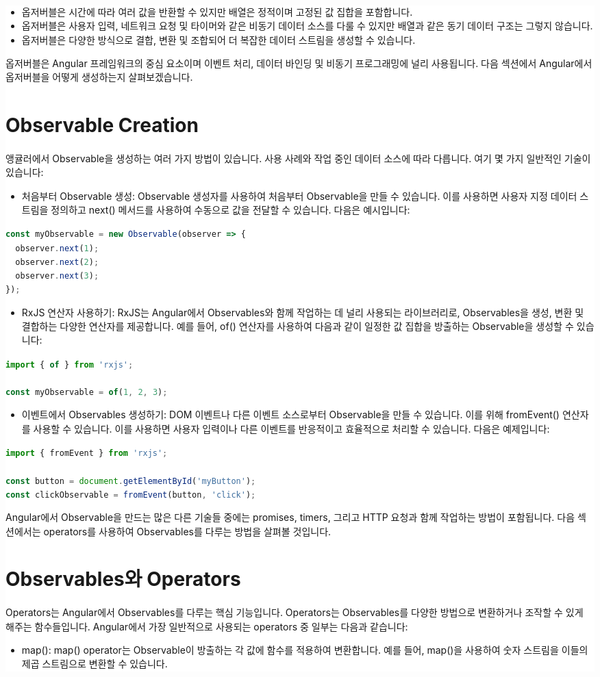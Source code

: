 - 옵저버블은 시간에 따라 여러 값을 반환할 수 있지만 배열은 정적이며 고정된 값 집합을 포함합니다.
- 옵저버블은 사용자 입력, 네트워크 요청 및 타이머와 같은 비동기 데이터 소스를 다룰 수 있지만 배열과 같은 동기 데이터 구조는 그렇지 않습니다.
- 옵저버블은 다양한 방식으로 결합, 변환 및 조합되어 더 복잡한 데이터 스트림을 생성할 수 있습니다.

옵저버블은 Angular 프레임워크의 중심 요소이며 이벤트 처리, 데이터 바인딩 및 비동기 프로그래밍에 널리 사용됩니다. 다음 섹션에서 Angular에서 옵저버블을 어떻게 생성하는지 살펴보겠습니다.

<div class="content-ad"></div>

# Observable Creation

앵귤러에서 Observable을 생성하는 여러 가지 방법이 있습니다. 사용 사례와 작업 중인 데이터 소스에 따라 다릅니다. 여기 몇 가지 일반적인 기술이 있습니다:

- 처음부터 Observable 생성: Observable 생성자를 사용하여 처음부터 Observable을 만들 수 있습니다. 이를 사용하면 사용자 지정 데이터 스트림을 정의하고 next() 메서드를 사용하여 수동으로 값을 전달할 수 있습니다. 다음은 예시입니다:

```js
const myObservable = new Observable(observer => {
  observer.next(1);
  observer.next(2);
  observer.next(3);
});
```

<div class="content-ad"></div>

- RxJS 연산자 사용하기: RxJS는 Angular에서 Observables와 함께 작업하는 데 널리 사용되는 라이브러리로, Observables을 생성, 변환 및 결합하는 다양한 연산자를 제공합니다. 예를 들어, of() 연산자를 사용하여 다음과 같이 일정한 값 집합을 방출하는 Observable을 생성할 수 있습니다:

```js
import { of } from 'rxjs';

const myObservable = of(1, 2, 3);
```

- 이벤트에서 Observables 생성하기: DOM 이벤트나 다른 이벤트 소스로부터 Observable을 만들 수 있습니다. 이를 위해 fromEvent() 연산자를 사용할 수 있습니다. 이를 사용하면 사용자 입력이나 다른 이벤트를 반응적이고 효율적으로 처리할 수 있습니다. 다음은 예제입니다:

```js
import { fromEvent } from 'rxjs';

const button = document.getElementById('myButton');
const clickObservable = fromEvent(button, 'click');
```

<div class="content-ad"></div>

Angular에서 Observable을 만드는 많은 다른 기술들 중에는 promises, timers, 그리고 HTTP 요청과 함께 작업하는 방법이 포함됩니다. 다음 섹션에서는 operators를 사용하여 Observables를 다루는 방법을 살펴볼 것입니다.

# Observables와 Operators

Operators는 Angular에서 Observables를 다루는 핵심 기능입니다. Operators는 Observables를 다양한 방법으로 변환하거나 조작할 수 있게 해주는 함수들입니다. Angular에서 가장 일반적으로 사용되는 operators 중 일부는 다음과 같습니다:

- map(): map() operator는 Observable이 방출하는 각 값에 함수를 적용하여 변환합니다. 예를 들어, map()을 사용하여 숫자 스트림을 이들의 제곱 스트림으로 변환할 수 있습니다.
